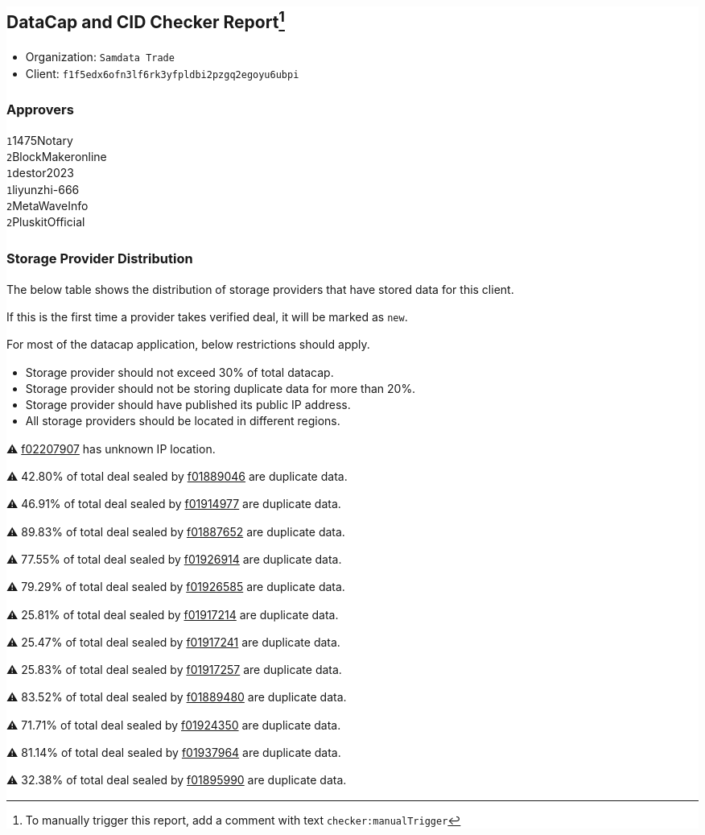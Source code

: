 ## DataCap and CID Checker Report[^1]
 - Organization: `Samdata Trade`
 - Client: `f1f5edx6ofn3lf6rk3yfpldbi2pzgq2egoyu6ubpi`
### Approvers
`1`1475Notary<br/>`2`BlockMakeronline<br/>`1`destor2023<br/>`1`liyunzhi-666<br/>`2`MetaWaveInfo<br/>`2`PluskitOfficial

### Storage Provider Distribution
The below table shows the distribution of storage providers that have stored data for this client.

If this is the first time a provider takes verified deal, it will be marked as `new`.

For most of the datacap application, below restrictions should apply.
 - Storage provider should not exceed 30% of total datacap.
 - Storage provider should not be storing duplicate data for more than 20%.
 - Storage provider should have published its public IP address.
 - All storage providers should be located in different regions.

⚠️ [f02207907](https://filfox.info/en/address/f02207907) has unknown IP location.

⚠️ 42.80% of total deal sealed by [f01889046](https://filfox.info/en/address/f01889046) are duplicate data.

⚠️ 46.91% of total deal sealed by [f01914977](https://filfox.info/en/address/f01914977) are duplicate data.

⚠️ 89.83% of total deal sealed by [f01887652](https://filfox.info/en/address/f01887652) are duplicate data.

⚠️ 77.55% of total deal sealed by [f01926914](https://filfox.info/en/address/f01926914) are duplicate data.

⚠️ 79.29% of total deal sealed by [f01926585](https://filfox.info/en/address/f01926585) are duplicate data.

⚠️ 25.81% of total deal sealed by [f01917214](https://filfox.info/en/address/f01917214) are duplicate data.

⚠️ 25.47% of total deal sealed by [f01917241](https://filfox.info/en/address/f01917241) are duplicate data.

⚠️ 25.83% of total deal sealed by [f01917257](https://filfox.info/en/address/f01917257) are duplicate data.

⚠️ 83.52% of total deal sealed by [f01889480](https://filfox.info/en/address/f01889480) are duplicate data.

⚠️ 71.71% of total deal sealed by [f01924350](https://filfox.info/en/address/f01924350) are duplicate data.

⚠️ 81.14% of total deal sealed by [f01937964](https://filfox.info/en/address/f01937964) are duplicate data.

⚠️ 32.38% of total deal sealed by [f01895990](https://filfox.info/en/address/f01895990) are duplicate data.


[^1]: To manually trigger this report, add a comment with text `checker:manualTrigger`
[^2]: Deals from those addresses are combined into this report as they are specified with `checker:manualTrigger`
[^3]: To manually trigger this report with deals from other related addresses, add a comment with text `checker:manualTrigger <other_address_1> <other_address_2> ...`